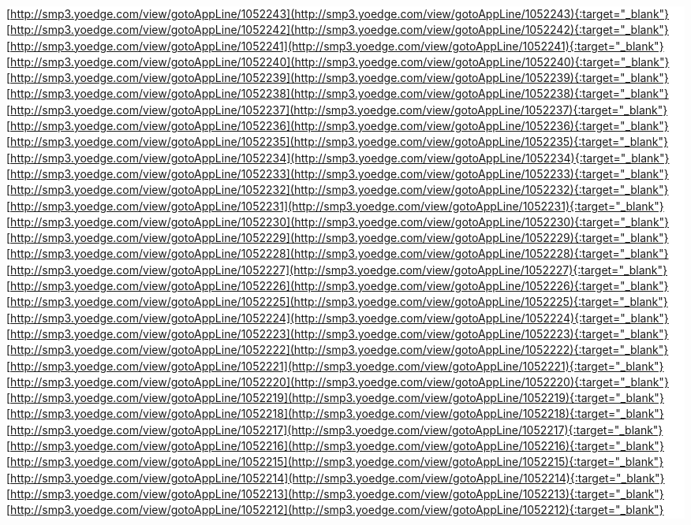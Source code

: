 [http://smp3.yoedge.com/view/gotoAppLine/1052243](http://smp3.yoedge.com/view/gotoAppLine/1052243){:target="_blank"}
[http://smp3.yoedge.com/view/gotoAppLine/1052242](http://smp3.yoedge.com/view/gotoAppLine/1052242){:target="_blank"}
[http://smp3.yoedge.com/view/gotoAppLine/1052241](http://smp3.yoedge.com/view/gotoAppLine/1052241){:target="_blank"}
[http://smp3.yoedge.com/view/gotoAppLine/1052240](http://smp3.yoedge.com/view/gotoAppLine/1052240){:target="_blank"}
[http://smp3.yoedge.com/view/gotoAppLine/1052239](http://smp3.yoedge.com/view/gotoAppLine/1052239){:target="_blank"}
[http://smp3.yoedge.com/view/gotoAppLine/1052238](http://smp3.yoedge.com/view/gotoAppLine/1052238){:target="_blank"}
[http://smp3.yoedge.com/view/gotoAppLine/1052237](http://smp3.yoedge.com/view/gotoAppLine/1052237){:target="_blank"}
[http://smp3.yoedge.com/view/gotoAppLine/1052236](http://smp3.yoedge.com/view/gotoAppLine/1052236){:target="_blank"}
[http://smp3.yoedge.com/view/gotoAppLine/1052235](http://smp3.yoedge.com/view/gotoAppLine/1052235){:target="_blank"}
[http://smp3.yoedge.com/view/gotoAppLine/1052234](http://smp3.yoedge.com/view/gotoAppLine/1052234){:target="_blank"}
[http://smp3.yoedge.com/view/gotoAppLine/1052233](http://smp3.yoedge.com/view/gotoAppLine/1052233){:target="_blank"}
[http://smp3.yoedge.com/view/gotoAppLine/1052232](http://smp3.yoedge.com/view/gotoAppLine/1052232){:target="_blank"}
[http://smp3.yoedge.com/view/gotoAppLine/1052231](http://smp3.yoedge.com/view/gotoAppLine/1052231){:target="_blank"}
[http://smp3.yoedge.com/view/gotoAppLine/1052230](http://smp3.yoedge.com/view/gotoAppLine/1052230){:target="_blank"}
[http://smp3.yoedge.com/view/gotoAppLine/1052229](http://smp3.yoedge.com/view/gotoAppLine/1052229){:target="_blank"}
[http://smp3.yoedge.com/view/gotoAppLine/1052228](http://smp3.yoedge.com/view/gotoAppLine/1052228){:target="_blank"}
[http://smp3.yoedge.com/view/gotoAppLine/1052227](http://smp3.yoedge.com/view/gotoAppLine/1052227){:target="_blank"}
[http://smp3.yoedge.com/view/gotoAppLine/1052226](http://smp3.yoedge.com/view/gotoAppLine/1052226){:target="_blank"}
[http://smp3.yoedge.com/view/gotoAppLine/1052225](http://smp3.yoedge.com/view/gotoAppLine/1052225){:target="_blank"}
[http://smp3.yoedge.com/view/gotoAppLine/1052224](http://smp3.yoedge.com/view/gotoAppLine/1052224){:target="_blank"}
[http://smp3.yoedge.com/view/gotoAppLine/1052223](http://smp3.yoedge.com/view/gotoAppLine/1052223){:target="_blank"}
[http://smp3.yoedge.com/view/gotoAppLine/1052222](http://smp3.yoedge.com/view/gotoAppLine/1052222){:target="_blank"}
[http://smp3.yoedge.com/view/gotoAppLine/1052221](http://smp3.yoedge.com/view/gotoAppLine/1052221){:target="_blank"}
[http://smp3.yoedge.com/view/gotoAppLine/1052220](http://smp3.yoedge.com/view/gotoAppLine/1052220){:target="_blank"}
[http://smp3.yoedge.com/view/gotoAppLine/1052219](http://smp3.yoedge.com/view/gotoAppLine/1052219){:target="_blank"}
[http://smp3.yoedge.com/view/gotoAppLine/1052218](http://smp3.yoedge.com/view/gotoAppLine/1052218){:target="_blank"}
[http://smp3.yoedge.com/view/gotoAppLine/1052217](http://smp3.yoedge.com/view/gotoAppLine/1052217){:target="_blank"}
[http://smp3.yoedge.com/view/gotoAppLine/1052216](http://smp3.yoedge.com/view/gotoAppLine/1052216){:target="_blank"}
[http://smp3.yoedge.com/view/gotoAppLine/1052215](http://smp3.yoedge.com/view/gotoAppLine/1052215){:target="_blank"}
[http://smp3.yoedge.com/view/gotoAppLine/1052214](http://smp3.yoedge.com/view/gotoAppLine/1052214){:target="_blank"}
[http://smp3.yoedge.com/view/gotoAppLine/1052213](http://smp3.yoedge.com/view/gotoAppLine/1052213){:target="_blank"}
[http://smp3.yoedge.com/view/gotoAppLine/1052212](http://smp3.yoedge.com/view/gotoAppLine/1052212){:target="_blank"}